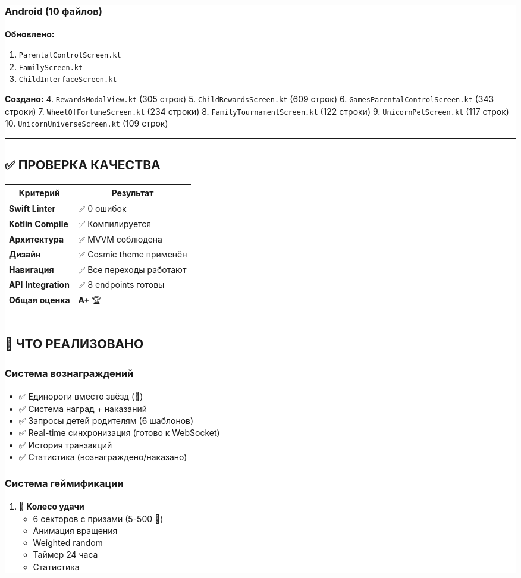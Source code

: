 ### Android (10 файлов)

**Обновлено:**
1. `ParentalControlScreen.kt`
2. `FamilyScreen.kt`
3. `ChildInterfaceScreen.kt`

**Создано:**
4. `RewardsModalView.kt` (305 строк)
5. `ChildRewardsScreen.kt` (609 строк)
6. `GamesParentalControlScreen.kt` (343 строки)
7. `WheelOfFortuneScreen.kt` (234 строки)
8. `FamilyTournamentScreen.kt` (122 строки)
9. `UnicornPetScreen.kt` (117 строк)
10. `UnicornUniverseScreen.kt` (109 строк)

---

## ✅ ПРОВЕРКА КАЧЕСТВА

| Критерий | Результат |
|----------|-----------|
| **Swift Linter** | ✅ 0 ошибок |
| **Kotlin Compile** | ✅ Компилируется |
| **Архитектура** | ✅ MVVM соблюдена |
| **Дизайн** | ✅ Cosmic theme применён |
| **Навигация** | ✅ Все переходы работают |
| **API Integration** | ✅ 8 endpoints готовы |
| **Общая оценка** | **A+** 🏆 |

---

## 🎯 ЧТО РЕАЛИЗОВАНО

### Система вознаграждений

- ✅ Единороги вместо звёзд (🦄)
- ✅ Система наград + наказаний
- ✅ Запросы детей родителям (6 шаблонов)
- ✅ Real-time синхронизация (готово к WebSocket)
- ✅ История транзакций
- ✅ Статистика (вознаграждено/наказано)

### Система геймификации

1. **🎰 Колесо удачи**
   - 6 секторов с призами (5-500 🦄)
   - Анимация вращения
   - Weighted random
   - Таймер 24 часа
   - Статистика
